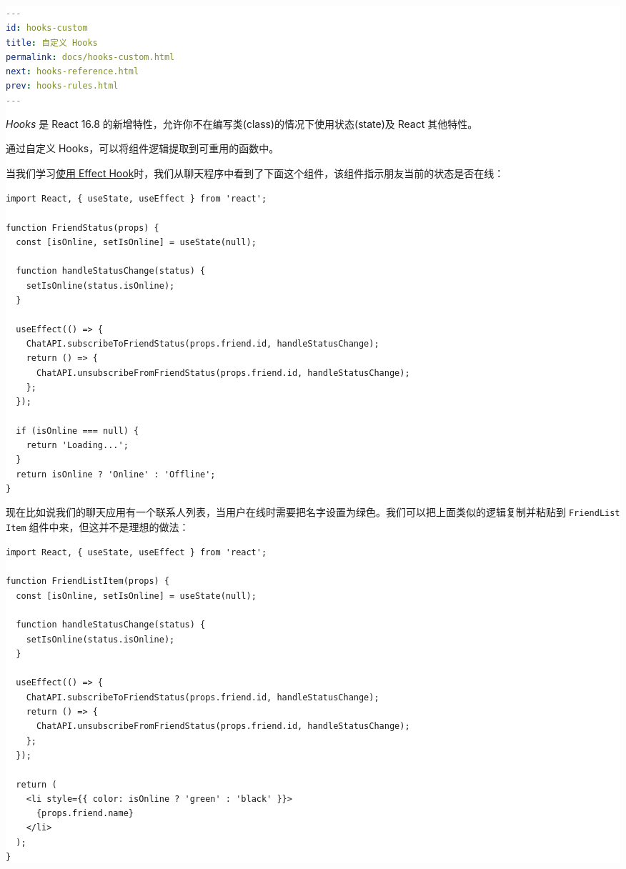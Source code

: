 ```yaml
---
id: hooks-custom
title: 自定义 Hooks
permalink: docs/hooks-custom.html
next: hooks-reference.html
prev: hooks-rules.html
---
```


*Hooks* 是 React 16.8 的新增特性，允许你不在编写类(class)的情况下使用状态(state)及 React 其他特性。

通过自定义 Hooks，可以将组件逻辑提取到可重用的函数中。

当我们学习[使用 Effect Hook](/docs/hooks-effect.html#example-using-hooks-1)时，我们从聊天程序中看到了下面这个组件，该组件指示朋友当前的状态是否在线：

```js{4-15}
import React, { useState, useEffect } from 'react';

function FriendStatus(props) {
  const [isOnline, setIsOnline] = useState(null);

  function handleStatusChange(status) {
    setIsOnline(status.isOnline);
  }

  useEffect(() => {
    ChatAPI.subscribeToFriendStatus(props.friend.id, handleStatusChange);
    return () => {
      ChatAPI.unsubscribeFromFriendStatus(props.friend.id, handleStatusChange);
    };
  });

  if (isOnline === null) {
    return 'Loading...';
  }
  return isOnline ? 'Online' : 'Offline';
}
```

现在比如说我们的聊天应用有一个联系人列表，当用户在线时需要把名字设置为绿色。我们可以把上面类似的逻辑复制并粘贴到 `FriendListItem` 组件中来，但这并不是理想的做法：

```js{4-15}
import React, { useState, useEffect } from 'react';

function FriendListItem(props) {
  const [isOnline, setIsOnline] = useState(null);

  function handleStatusChange(status) {
    setIsOnline(status.isOnline);
  }

  useEffect(() => {
    ChatAPI.subscribeToFriendStatus(props.friend.id, handleStatusChange);
    return () => {
      ChatAPI.unsubscribeFromFriendStatus(props.friend.id, handleStatusChange);
    };
  });

  return (
    <li style={{ color: isOnline ? 'green' : 'black' }}>
      {props.friend.name}
    </li>
  );
}
```